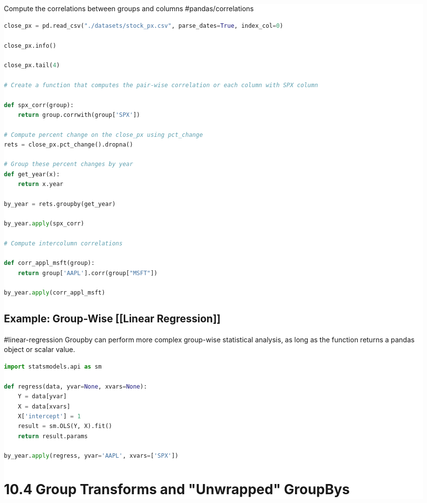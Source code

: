 Compute the correlations between groups and columns
#pandas/correlations

```python
close_px = pd.read_csv("./datasets/stock_px.csv", parse_dates=True, index_col=0)

close_px.info()

close_px.tail(4)

# Create a function that computes the pair-wise correlation or each column with SPX column

def spx_corr(group):
	return group.corrwith(group['SPX'])

# Compute percent change on the close_px using pct_change
rets = close_px.pct_change().dropna()

# Group these percent changes by year
def get_year(x):
	return x.year

by_year = rets.groupby(get_year)

by_year.apply(spx_corr)

# Compute intercolumn correlations

def corr_appl_msft(group):
	return group['AAPL'].corr(group["MSFT"])

by_year.apply(corr_appl_msft)
```

## Example: Group-Wise [[Linear Regression]]
#linear-regression
Groupby can perform more complex group-wise statistical analysis, as long as the function returns a pandas object or scalar value. 

```python
import statsmodels.api as sm

def regress(data, yvar=None, xvars=None):
	Y = data[yvar]
	X = data[xvars]
	X['intercept'] = 1
	result = sm.OLS(Y, X).fit()
	return result.params

by_year.apply(regress, yvar='AAPL', xvars=['SPX'])
```

# 10.4 Group Transforms and "Unwrapped" GroupBys
